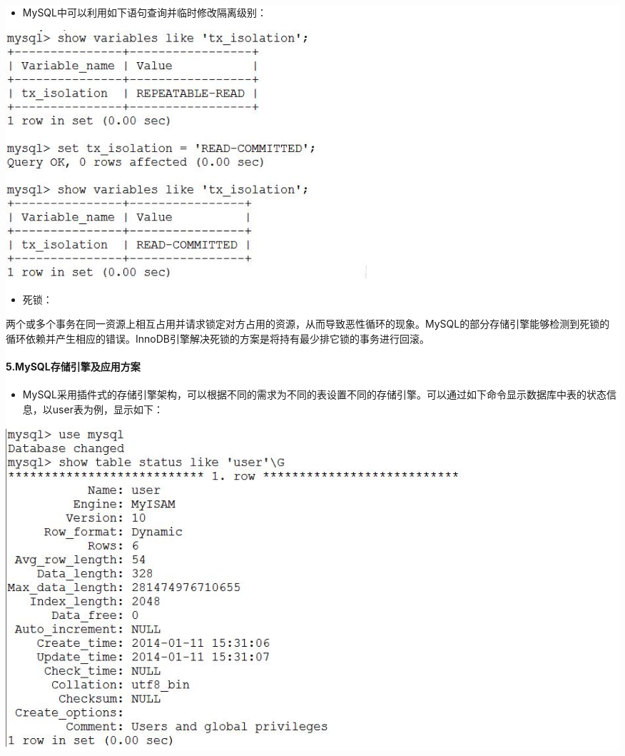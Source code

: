 - MySQL中可以利用如下语句查询并临时修改隔离级别：

![mysql临时修改隔离级别](/assets/postImage/mysql/tx_isolation.jpg "mysql临时修改隔离级别")

- 死锁：  

两个或多个事务在同一资源上相互占用并请求锁定对方占用的资源，从而导致恶性循环的现象。MySQL的部分存储引擎能够检测到死锁的循环依赖并产生相应的错误。InnoDB引擎解决死锁的方案是将持有最少排它锁的事务进行回滚。


#### 5.MySQL存储引擎及应用方案

- MySQL采用插件式的存储引擎架构，可以根据不同的需求为不同的表设置不同的存储引擎。可以通过如下命令显示数据库中表的状态信息，以user表为例，显示如下：

![查看mysql表状态](/assets/postImage/mysql/engine.jpg "查看mysql表状态")
